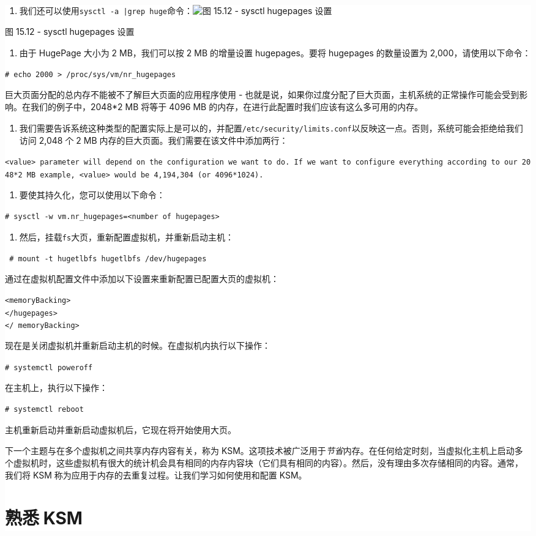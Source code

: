 1.  我们还可以使用`sysctl -a |grep huge`命令：![图 15.12 - sysctl hugepages 设置](https://github.com/OpenDocCN/freelearn-linux-zh/raw/master/docs/ms-kvm-vrt/img/B14834_15_12.jpg)

图 15.12 - sysctl hugepages 设置

1.  由于 HugePage 大小为 2 MB，我们可以按 2 MB 的增量设置 hugepages。要将 hugepages 的数量设置为 2,000，请使用以下命令：

```
# echo 2000 > /proc/sys/vm/nr_hugepages
```

巨大页面分配的总内存不能被不了解巨大页面的应用程序使用 - 也就是说，如果你过度分配了巨大页面，主机系统的正常操作可能会受到影响。在我们的例子中，2048*2 MB 将等于 4096 MB 的内存，在进行此配置时我们应该有这么多可用的内存。

1.  我们需要告诉系统这种类型的配置实际上是可以的，并配置`/etc/security/limits.conf`以反映这一点。否则，系统可能会拒绝给我们访问 2,048 个 2 MB 内存的巨大页面。我们需要在该文件中添加两行：

```
<value> parameter will depend on the configuration we want to do. If we want to configure everything according to our 2048*2 MB example, <value> would be 4,194,304 (or 4096*1024).
```

1.  要使其持久化，您可以使用以下命令：

```
# sysctl -w vm.nr_hugepages=<number of hugepages>
```

1.  然后，挂载`fs`大页，重新配置虚拟机，并重新启动主机：

```
 # mount -t hugetlbfs hugetlbfs /dev/hugepages
```

通过在虚拟机配置文件中添加以下设置来重新配置已配置大页的虚拟机：

```
<memoryBacking>
</hugepages>
</ memoryBacking> 
```

现在是关闭虚拟机并重新启动主机的时候。在虚拟机内执行以下操作：

```
# systemctl poweroff
```

在主机上，执行以下操作：

```
# systemctl reboot
```

主机重新启动并重新启动虚拟机后，它现在将开始使用大页。

下一个主题与在多个虚拟机之间共享内存内容有关，称为 KSM。这项技术被广泛用于*节省*内存。在任何给定时刻，当虚拟化主机上启动多个虚拟机时，这些虚拟机有很大的统计机会具有相同的内存内容块（它们具有相同的内容）。然后，没有理由多次存储相同的内容。通常，我们将 KSM 称为应用于内存的去重复过程。让我们学习如何使用和配置 KSM。

# 熟悉 KSM
